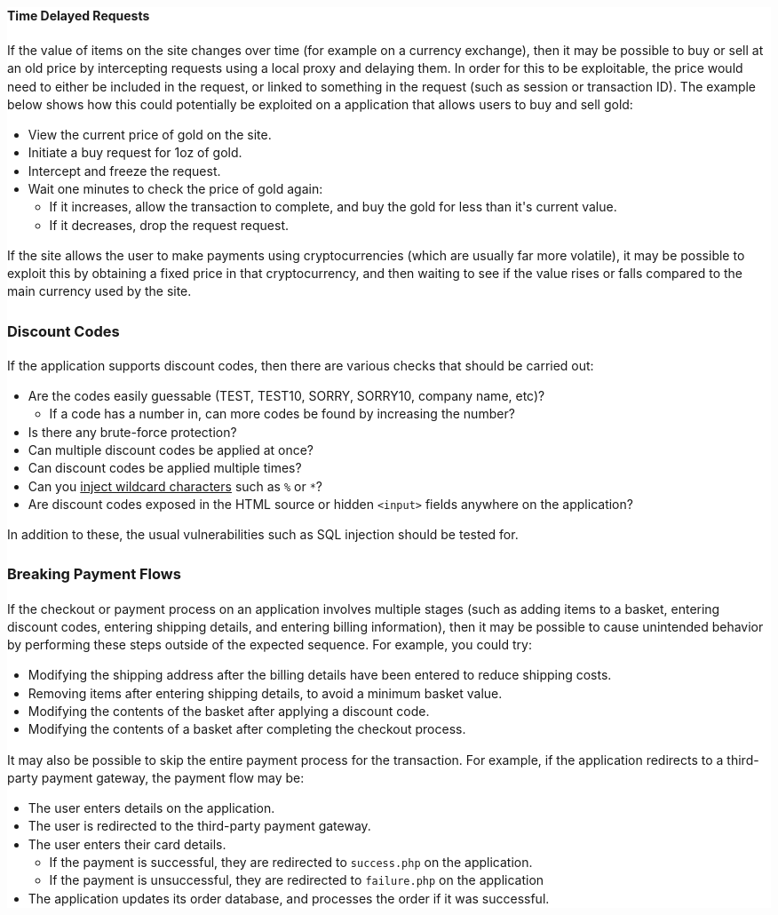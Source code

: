 #### Time Delayed Requests

If the value of items on the site changes over time (for example on a currency exchange), then it may be possible to buy or sell at an old price by intercepting requests using a local proxy and delaying them. In order for this to be exploitable, the price would need to either be included in the request, or linked to something in the request (such as session or transaction ID). The example below shows how this could potentially be exploited on a application that allows users to buy and sell gold:

- View the current price of gold on the site.
- Initiate a buy request for 1oz of gold.
- Intercept and freeze the request.
- Wait one minutes to check the price of gold again:
    - If it increases, allow the transaction to complete, and buy the gold for less than it's current value.
    - If it decreases, drop the request request.

If the site allows the user to make payments using cryptocurrencies (which are usually far more volatile), it may be possible to exploit this by obtaining a fixed price in that cryptocurrency, and then waiting to see if the value rises or falls compared to the main currency used by the site.

### Discount Codes

If the application supports discount codes, then there are various checks that should be carried out:

- Are the codes easily guessable (TEST, TEST10, SORRY, SORRY10, company name, etc)?
    - If a code has a number in, can more codes be found by increasing the number?
- Is there any brute-force protection?
- Can multiple discount codes be applied at once?
- Can discount codes be applied multiple times?
- Can you [inject wildcard characters](../07-Input_Validation_Testing/05-Testing_for_SQL_Injection.md#sql-wildcard-injection) such as `%` or `*`?
- Are discount codes exposed in the HTML source or hidden `<input>` fields anywhere on the application?

In addition to these, the usual vulnerabilities such as SQL injection should be tested for.

### Breaking Payment Flows

If the checkout or payment process on an application involves multiple stages (such as adding items to a basket, entering discount codes, entering shipping details, and entering billing information), then it may be possible to cause unintended behavior by performing these steps outside of the expected sequence. For example, you could try:

- Modifying the shipping address after the billing details have been entered to reduce shipping costs.
- Removing items after entering shipping details, to avoid a minimum basket value.
- Modifying the contents of the basket after applying a discount code.
- Modifying the contents of a basket after completing the checkout process.

It may also be possible to skip the entire payment process for the transaction. For example, if the application redirects to a third-party payment gateway, the payment flow may be:

- The user enters details on the application.
- The user is redirected to the third-party payment gateway.
- The user enters their card details.
    - If the payment is successful, they are redirected to `success.php` on the application.
    - If the payment is unsuccessful, they are redirected to `failure.php` on the application
- The application updates its order database, and processes the order if it was successful.
